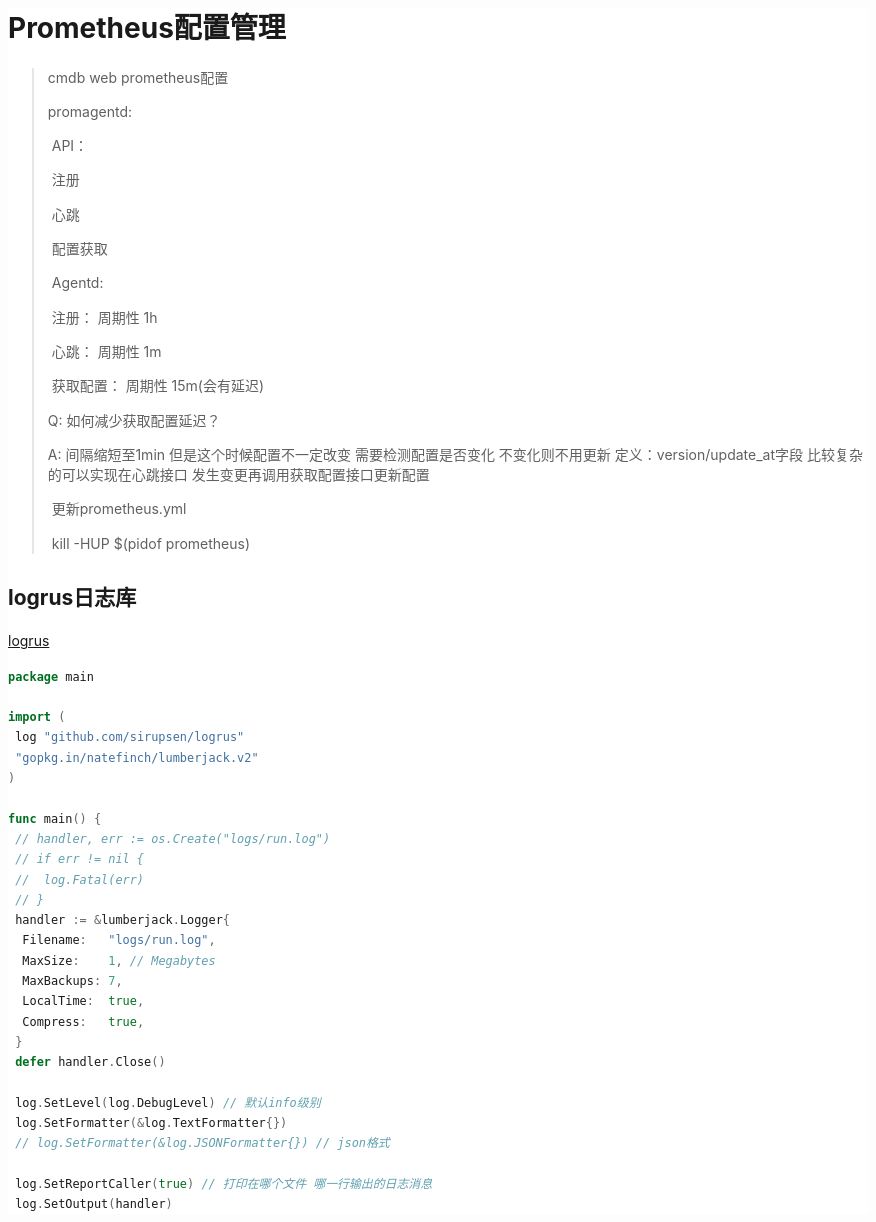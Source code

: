 # Prometheus配置管理

> cmdb web prometheus配置
>
> promagentd:
>
> ​ API：
>
> ​  注册
>
> ​  心跳
>
> ​  配置获取
>
> ​ Agentd:
>
> ​  注册： 周期性 1h
>
> ​  心跳： 周期性 1m
>
> ​  获取配置： 周期性 15m(会有延迟)
>
> Q: 如何减少获取配置延迟？
>
> A: 间隔缩短至1min 但是这个时候配置不一定改变 需要检测配置是否变化 不变化则不用更新  定义：version/update_at字段 比较复杂的可以实现在心跳接口 发生变更再调用获取配置接口更新配置
>
> ​  更新prometheus.yml
>
> ​  kill -HUP $(pidof prometheus)

## logrus日志库

[logrus](https://pkg.go.dev/github.com/sirupsen/logrus)

```go
package main

import (
 log "github.com/sirupsen/logrus"
 "gopkg.in/natefinch/lumberjack.v2"
)

func main() {
 // handler, err := os.Create("logs/run.log")
 // if err != nil {
 //  log.Fatal(err)
 // }
 handler := &lumberjack.Logger{
  Filename:   "logs/run.log",
  MaxSize:    1, // Megabytes
  MaxBackups: 7,
  LocalTime:  true,
  Compress:   true,
 }
 defer handler.Close()

 log.SetLevel(log.DebugLevel) // 默认info级别
 log.SetFormatter(&log.TextFormatter{})
 // log.SetFormatter(&log.JSONFormatter{}) // json格式

 log.SetReportCaller(true) // 打印在哪个文件 哪一行输出的日志消息
 log.SetOutput(handler)
```